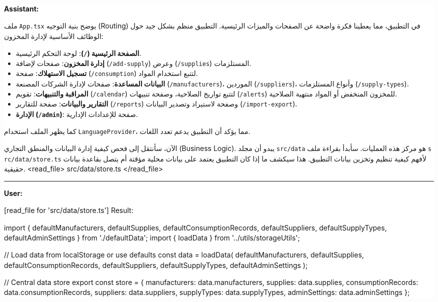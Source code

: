 
**Assistant:**

ملف `App.tsx` يوضح بنية التوجيه (Routing) في التطبيق، مما يعطينا فكرة واضحة عن الصفحات والميزات الرئيسية. التطبيق منظم بشكل جيد حول الوظائف الأساسية لإدارة المخزون:

*   **الصفحة الرئيسية (`/`)**: لوحة التحكم الرئيسية.
*   **إدارة المخزون**: صفحات لإضافة (`/add-supply`) وعرض (`/supplies`) المستلزمات.
*   **تسجيل الاستهلاك**: صفحة (`/consumption`) لتتبع استخدام المواد.
*   **البيانات المساعدة**: صفحات لإدارة الشركات المصنعة (`/manufacturers`)، الموردين (`/suppliers`)، وأنواع المستلزمات (`/supply-types`).
*   **المراقبة والتنبيهات**: تقويم (`/calendar`) لتتبع تواريخ الصلاحية، وصفحة تنبيهات (`/alerts`) للمخزون المنخفض أو المواد منتهية الصلاحية.
*   **التقارير والبيانات**: صفحة للتقارير (`/reports`) وصفحة لاستيراد وتصدير البيانات (`/import-export`).
*   **الإدارة (`/admin`)**: صفحة للإعدادات الإدارية.

كما يظهر الملف استخدام `LanguageProvider`، مما يؤكد أن التطبيق يدعم تعدد اللغات.

الآن، سأنتقل إلى فحص كيفية إدارة البيانات والمنطق التجاري (Business Logic). يبدو أن مجلد `src/data` هو مركز هذه العمليات. سأبدأ بقراءة ملف `src/data/store.ts` لأفهم كيفية تنظيم وتخزين بيانات التطبيق. هذا سيكشف ما إذا كان التطبيق يعتمد على بيانات محلية مؤقتة أم يتصل بقاعدة بيانات حقيقية.
<read_file>
<path>src/data/store.ts</path>
</read_file>

---

**User:**

[read_file for 'src/data/store.ts'] Result:

import { 
  defaultManufacturers, 
  defaultSupplies, 
  defaultConsumptionRecords, 
  defaultSuppliers, 
  defaultSupplyTypes, 
  defaultAdminSettings 
} from './defaultData';
import { loadData } from '../utils/storageUtils';

// Load data from localStorage or use defaults
const data = loadData(
  defaultManufacturers,
  defaultSupplies,
  defaultConsumptionRecords,
  defaultSuppliers,
  defaultSupplyTypes,
  defaultAdminSettings
);

// Central data store
export const store = {
  manufacturers: data.manufacturers,
  supplies: data.supplies,
  consumptionRecords: data.consumptionRecords,
  suppliers: data.suppliers,
  supplyTypes: data.supplyTypes,
  adminSettings: data.adminSettings
};
